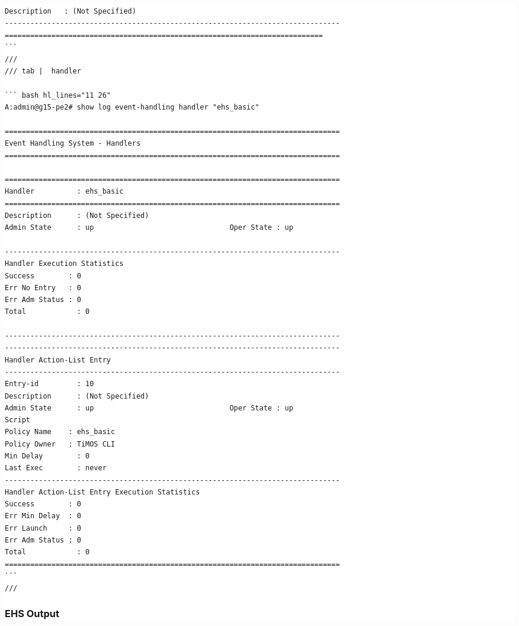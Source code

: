     Description   : (Not Specified)
    -------------------------------------------------------------------------------
    ===========================================================================
    ```
    ///
    /// tab |  handler

    ``` bash hl_lines="11 26"
    A:admin@g15-pe2# show log event-handling handler "ehs_basic"

    ===============================================================================
    Event Handling System - Handlers
    ===============================================================================

    ===============================================================================
    Handler          : ehs_basic
    ===============================================================================
    Description      : (Not Specified)
    Admin State      : up                                Oper State : up

    -------------------------------------------------------------------------------
    Handler Execution Statistics
    Success        : 0
    Err No Entry   : 0
    Err Adm Status : 0
    Total            : 0

    -------------------------------------------------------------------------------
    -------------------------------------------------------------------------------
    Handler Action-List Entry
    -------------------------------------------------------------------------------
    Entry-id         : 10
    Description      : (Not Specified)
    Admin State      : up                                Oper State : up
    Script
    Policy Name    : ehs_basic
    Policy Owner   : TiMOS CLI
    Min Delay        : 0
    Last Exec        : never
    -------------------------------------------------------------------------------
    Handler Action-List Entry Execution Statistics
    Success        : 0
    Err Min Delay  : 0
    Err Launch     : 0
    Err Adm Status : 0
    Total            : 0
    ===============================================================================
    ```
    ///

### EHS Output
